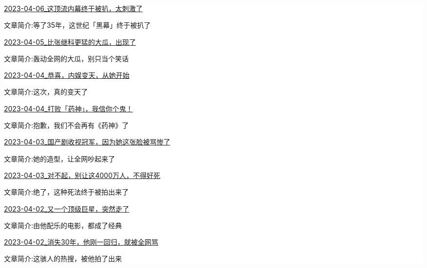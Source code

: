

[2023-04-06_这顶流内幕终于被扒，太刺激了](http://mp.weixin.qq.com/s?__biz=MzA5MDM1MTcyNQ==&mid=2657585837&idx=2&sn=a256deee014db7a70ca1bcf735b4fb35&chksm=8b9fdbafbce852b961595be07724968a571c911a38e04f63470bfc081fa5c03eb798d7e901dd#rd)

文章简介:等了35年，这世纪「黑幕」终于被扒了



[2023-04-05_比张继科更猛的大瓜，出现了](http://mp.weixin.qq.com/s?__biz=MzA5MDM1MTcyNQ==&mid=2657585455&idx=1&sn=f09f38c039586077dc5b8ef350eb2860&chksm=8b9fd82dbce8513ba54ea83c9fd155c7eb717bc33a0796ad0ebfea622071961a024158ce7193#rd)

文章简介:轰动全网的大瓜，别只当个笑话



[2023-04-04_恭喜，内娱变天，从她开始](http://mp.weixin.qq.com/s?__biz=MzA5MDM1MTcyNQ==&mid=2657585448&idx=1&sn=86ff88d06ed99e144293537ec960f94d&chksm=8b9fd82abce8513c0069e981725c7f3310feb0a810c767fccdef96adedcf8432dbe1ebeccb2b#rd)

文章简介:这次，真的变天了



[2023-04-04_打败「药神」，我信你个鬼​！](http://mp.weixin.qq.com/s?__biz=MzA5MDM1MTcyNQ==&mid=2657585448&idx=2&sn=1735e55037f14e23174b76b43282e179&chksm=8b9fd82abce8513ca51ddb1e65b865543a07b0926a48141de537f17a82734226d71a230d42b2#rd)

文章简介:抱歉，我们不会再有《药神》了



[2023-04-03_国产剧收视冠军，因为她这张脸被骂惨了](http://mp.weixin.qq.com/s?__biz=MzA5MDM1MTcyNQ==&mid=2657585316&idx=1&sn=2b3208dd6da2b7b1195f87d23e189762&chksm=8b9fd9a6bce850b0ef4908b3595e96ac3bde3cbc47662645e9531c20988b0da809e2a3b2995d#rd)

文章简介:她的造型，让全网吵起来了



[2023-04-03_对不起，别让这4000万人，不得好死](http://mp.weixin.qq.com/s?__biz=MzA5MDM1MTcyNQ==&mid=2657585316&idx=2&sn=7389e1bce3ac3b91033711f37a5d45c8&chksm=8b9fd9a6bce850b045362646f99ab2ec2e72fb727c862acba87bafcd2f3aef268691580b3650#rd)

文章简介:绝了，这种死法终于被拍出来了



[2023-04-02_又一个顶级巨星，突然走了](http://mp.weixin.qq.com/s?__biz=MzA5MDM1MTcyNQ==&mid=2657585148&idx=1&sn=f181f42da101c00523851d15d9211a44&chksm=8b9fd6febce85fe862e6cf9921aa0a25852b9b04cdd2a92ebcdffc77956014daf4308df48f27#rd)

文章简介:由他配乐的电影，都成了经典



[2023-04-02_消失30年，他刚一回归，就被全网骂](http://mp.weixin.qq.com/s?__biz=MzA5MDM1MTcyNQ==&mid=2657585148&idx=2&sn=d828ace2187983076b1af3798c093d19&chksm=8b9fd6febce85fe80883bcb0ddfd13500168cba807f0fbad332d38b201ce65e5125c80e25679#rd)

文章简介:这骇人的热搜，被他拍了出来


